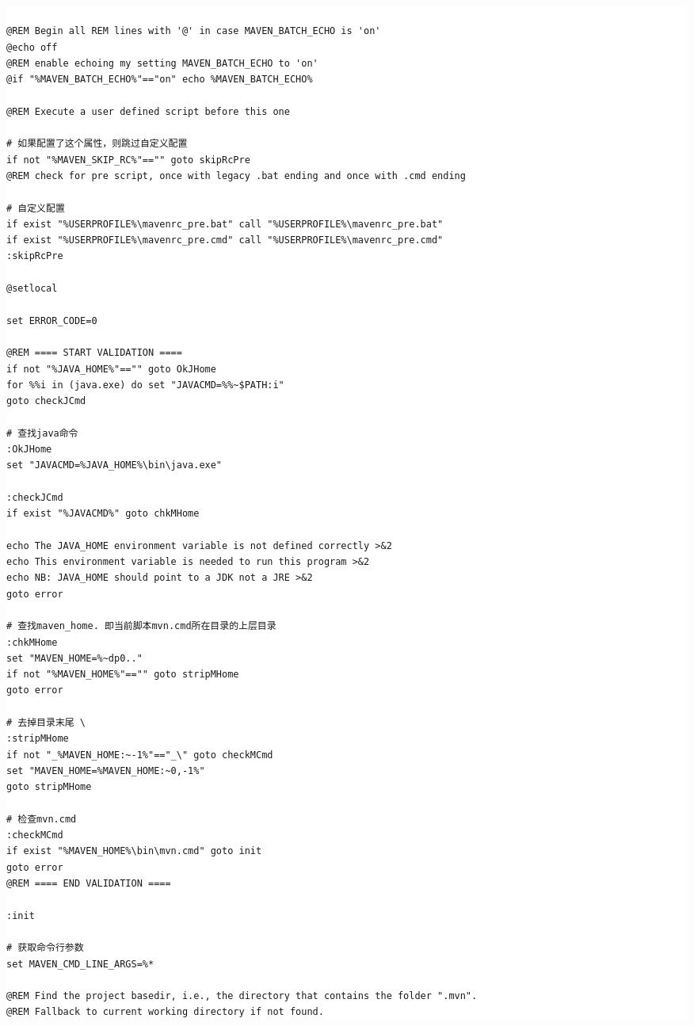 ``` 

@REM Begin all REM lines with '@' in case MAVEN_BATCH_ECHO is 'on'
@echo off
@REM enable echoing my setting MAVEN_BATCH_ECHO to 'on'
@if "%MAVEN_BATCH_ECHO%"=="on" echo %MAVEN_BATCH_ECHO%

@REM Execute a user defined script before this one

# 如果配置了这个属性，则跳过自定义配置
if not "%MAVEN_SKIP_RC%"=="" goto skipRcPre
@REM check for pre script, once with legacy .bat ending and once with .cmd ending

# 自定义配置
if exist "%USERPROFILE%\mavenrc_pre.bat" call "%USERPROFILE%\mavenrc_pre.bat"
if exist "%USERPROFILE%\mavenrc_pre.cmd" call "%USERPROFILE%\mavenrc_pre.cmd"
:skipRcPre

@setlocal

set ERROR_CODE=0

@REM ==== START VALIDATION ====
if not "%JAVA_HOME%"=="" goto OkJHome
for %%i in (java.exe) do set "JAVACMD=%%~$PATH:i"
goto checkJCmd

# 查找java命令
:OkJHome
set "JAVACMD=%JAVA_HOME%\bin\java.exe"

:checkJCmd
if exist "%JAVACMD%" goto chkMHome

echo The JAVA_HOME environment variable is not defined correctly >&2
echo This environment variable is needed to run this program >&2
echo NB: JAVA_HOME should point to a JDK not a JRE >&2
goto error

# 查找maven_home. 即当前脚本mvn.cmd所在目录的上层目录
:chkMHome
set "MAVEN_HOME=%~dp0.."
if not "%MAVEN_HOME%"=="" goto stripMHome
goto error

# 去掉目录末尾 \
:stripMHome
if not "_%MAVEN_HOME:~-1%"=="_\" goto checkMCmd
set "MAVEN_HOME=%MAVEN_HOME:~0,-1%"
goto stripMHome

# 检查mvn.cmd
:checkMCmd
if exist "%MAVEN_HOME%\bin\mvn.cmd" goto init
goto error
@REM ==== END VALIDATION ====

:init

# 获取命令行参数
set MAVEN_CMD_LINE_ARGS=%*

@REM Find the project basedir, i.e., the directory that contains the folder ".mvn".
@REM Fallback to current working directory if not found.
```